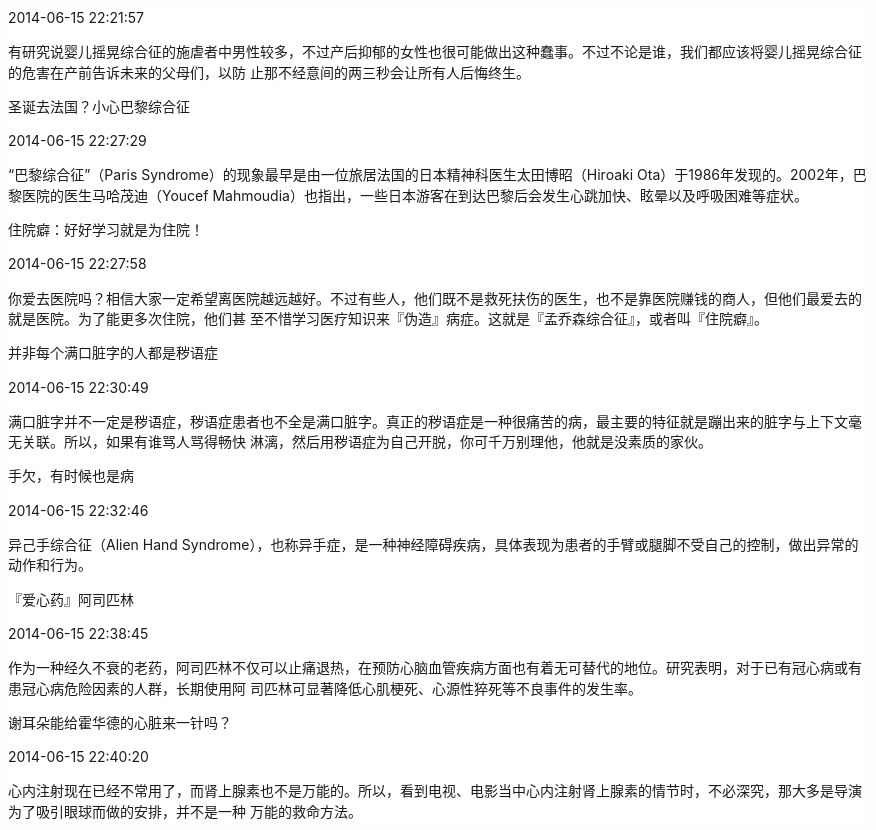   

2014-06-15 22:21:57

有研究说婴儿摇晃综合征的施虐者中男性较多，不过产后抑郁的女性也很可能做出这种蠢事。不过不论是谁，我们都应该将婴儿摇晃综合征的危害在产前告诉未来的父母们，以防
止那不经意间的两三秒会让所有人后悔终生。

  

  圣诞去法国？小心巴黎综合征

  

2014-06-15 22:27:29

“巴黎综合征”（Paris Syndrome）的现象最早是由一位旅居法国的日本精神科医生太田博昭（Hiroaki
Ota）于1986年发现的。2002年，巴黎医院的医生马哈茂迪（Youcef
Mahmoudia）也指出，一些日本游客在到达巴黎后会发生心跳加快、眩晕以及呼吸困难等症状。

  

  住院癖：好好学习就是为住院！

  

2014-06-15 22:27:58

你爱去医院吗？相信大家一定希望离医院越远越好。不过有些人，他们既不是救死扶伤的医生，也不是靠医院赚钱的商人，但他们最爱去的就是医院。为了能更多次住院，他们甚
至不惜学习医疗知识来『伪造』病症。这就是『孟乔森综合征』，或者叫『住院癖』。

  

  并非每个满口脏字的人都是秽语症

  

2014-06-15 22:30:49

满口脏字并不一定是秽语症，秽语症患者也不全是满口脏字。真正的秽语症是一种很痛苦的病，最主要的特征就是蹦出来的脏字与上下文毫无关联。所以，如果有谁骂人骂得畅快
淋漓，然后用秽语症为自己开脱，你可千万别理他，他就是没素质的家伙。

  

  手欠，有时候也是病

  

2014-06-15 22:32:46

异己手综合征（Alien Hand Syndrome），也称异手症，是一种神经障碍疾病，具体表现为患者的手臂或腿脚不受自己的控制，做出异常的动作和行为。

  

  『爱心药』阿司匹林

  

2014-06-15 22:38:45

作为一种经久不衰的老药，阿司匹林不仅可以止痛退热，在预防心脑血管疾病方面也有着无可替代的地位。研究表明，对于已有冠心病或有患冠心病危险因素的人群，长期使用阿
司匹林可显著降低心肌梗死、心源性猝死等不良事件的发生率。

  

  谢耳朵能给霍华德的心脏来一针吗？

  

2014-06-15 22:40:20

心内注射现在已经不常用了，而肾上腺素也不是万能的。所以，看到电视、电影当中心内注射肾上腺素的情节时，不必深究，那大多是导演为了吸引眼球而做的安排，并不是一种
万能的救命方法。
